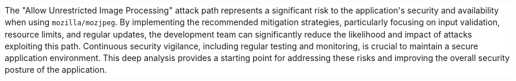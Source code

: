 The "Allow Unrestricted Image Processing" attack path represents a significant risk to the application's security and availability when using `mozilla/mozjpeg`. By implementing the recommended mitigation strategies, particularly focusing on input validation, resource limits, and regular updates, the development team can significantly reduce the likelihood and impact of attacks exploiting this path. Continuous security vigilance, including regular testing and monitoring, is crucial to maintain a secure application environment. This deep analysis provides a starting point for addressing these risks and improving the overall security posture of the application.